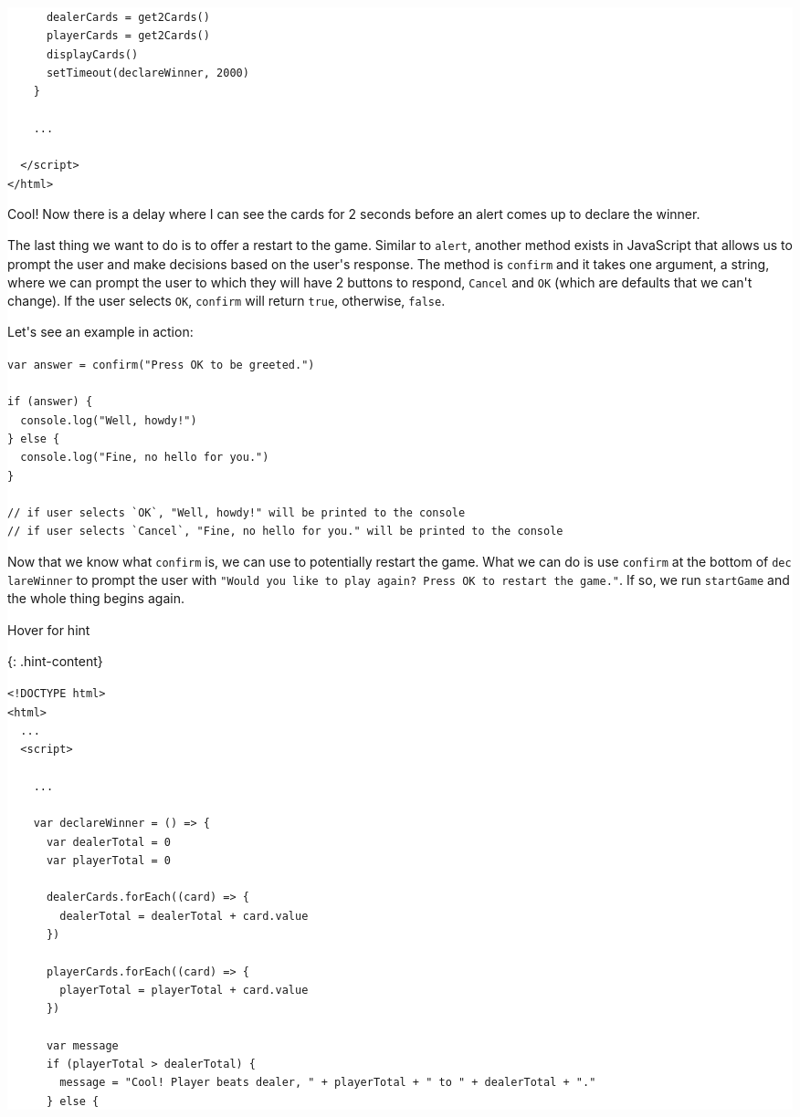 ```
      dealerCards = get2Cards()
      playerCards = get2Cards()
      displayCards()
      setTimeout(declareWinner, 2000)
    }

    ...

  </script>
</html>
```

Cool! Now there is a delay where I can see the cards for 2 seconds before an alert comes up to declare the winner.

The last thing we want to do is to offer a restart to the game. Similar to `alert`, another method exists in JavaScript that allows us to prompt the user and make decisions based on the user's response. The method is `confirm` and it takes one argument, a string, where we can prompt the user to which they will have 2 buttons to respond, `Cancel` and `OK` (which are defaults that we can't change). If the user selects `OK`, `confirm` will return `true`, otherwise, `false`.

Let's see an example in action:

```
var answer = confirm("Press OK to be greeted.")

if (answer) {
  console.log("Well, howdy!")
} else {
  console.log("Fine, no hello for you.")
}

// if user selects `OK`, "Well, howdy!" will be printed to the console
// if user selects `Cancel`, "Fine, no hello for you." will be printed to the console
```

Now that we know what `confirm` is, we can use to potentially restart the game. What we can do is use `confirm` at the bottom of `declareWinner` to prompt the user with `"Would you like to play again? Press OK to restart the game."`. If so, we run `startGame` and the whole thing begins again.

<div class="hint">Hover for hint</div>

{: .hint-content}
```
<!DOCTYPE html>
<html>
  ...
  <script>

    ...

    var declareWinner = () => {
      var dealerTotal = 0
      var playerTotal = 0

      dealerCards.forEach((card) => {
        dealerTotal = dealerTotal + card.value
      })

      playerCards.forEach((card) => {
        playerTotal = playerTotal + card.value
      })

      var message
      if (playerTotal > dealerTotal) {
        message = "Cool! Player beats dealer, " + playerTotal + " to " + dealerTotal + "."
      } else {
```